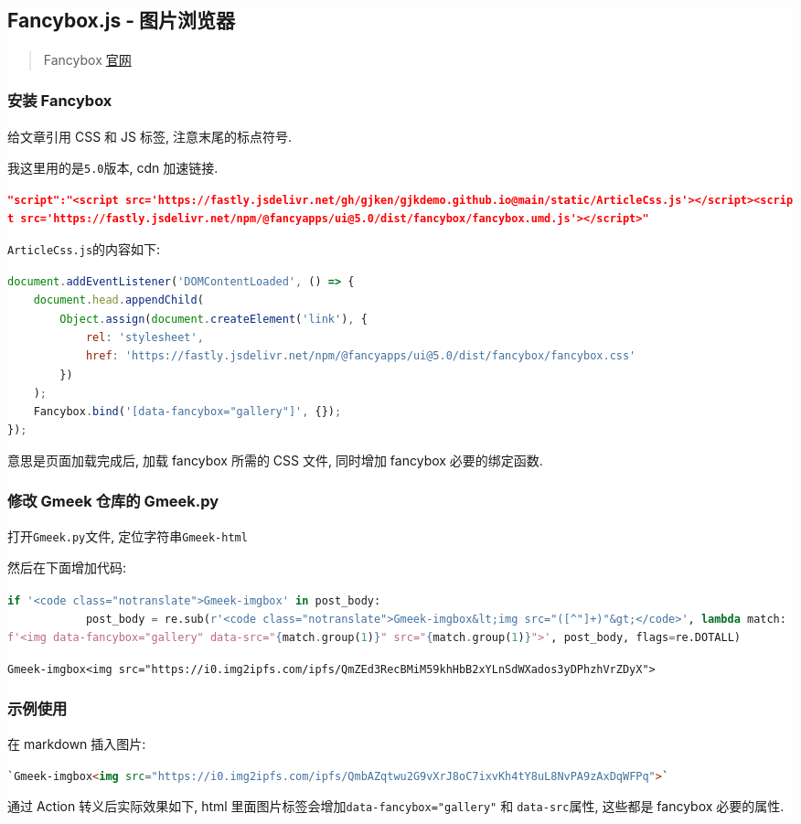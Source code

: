## Fancybox.js - 图片浏览器

> Fancybox [官网](https://www.fancyapps.com)

### 安装 Fancybox

给文章引用 CSS 和 JS 标签, 注意末尾的标点符号.

我这里用的是`5.0`版本, cdn 加速链接.

```json
"script":"<script src='https://fastly.jsdelivr.net/gh/gjken/gjkdemo.github.io@main/static/ArticleCss.js'></script><script src='https://fastly.jsdelivr.net/npm/@fancyapps/ui@5.0/dist/fancybox/fancybox.umd.js'></script>"
```

`ArticleCss.js`的内容如下:

```js
document.addEventListener('DOMContentLoaded', () => {
    document.head.appendChild(
        Object.assign(document.createElement('link'), {
            rel: 'stylesheet',
            href: 'https://fastly.jsdelivr.net/npm/@fancyapps/ui@5.0/dist/fancybox/fancybox.css'
        })
    );
    Fancybox.bind('[data-fancybox="gallery"]', {});
});
```

意思是页面加载完成后, 加载 fancybox 所需的 CSS 文件, 同时增加 fancybox 必要的绑定函数.

### 修改 Gmeek 仓库的 Gmeek.py

打开`Gmeek.py`文件, 定位字符串`Gmeek-html`

然后在下面增加代码:

```python
if '<code class="notranslate">Gmeek-imgbox' in post_body: 
            post_body = re.sub(r'<code class="notranslate">Gmeek-imgbox&lt;img src="([^"]+)"&gt;</code>', lambda match: f'<img data-fancybox="gallery" data-src="{match.group(1)}" src="{match.group(1)}">', post_body, flags=re.DOTALL)
```

`Gmeek-imgbox<img src="https://i0.img2ipfs.com/ipfs/QmZEd3RecBMiM59khHbB2xYLnSdWXados3yDPhzhVrZDyX">`

### 示例使用

在 markdown 插入图片:

```html
`Gmeek-imgbox<img src="https://i0.img2ipfs.com/ipfs/QmbAZqtwu2G9vXrJ8oC7ixvKh4tY8uL8NvPA9zAxDqWFPq">`
```

通过 Action 转义后实际效果如下, html 里面图片标签会增加`data-fancybox="gallery"` 和 `data-src`属性, 这些都是 fancybox 必要的属性.
